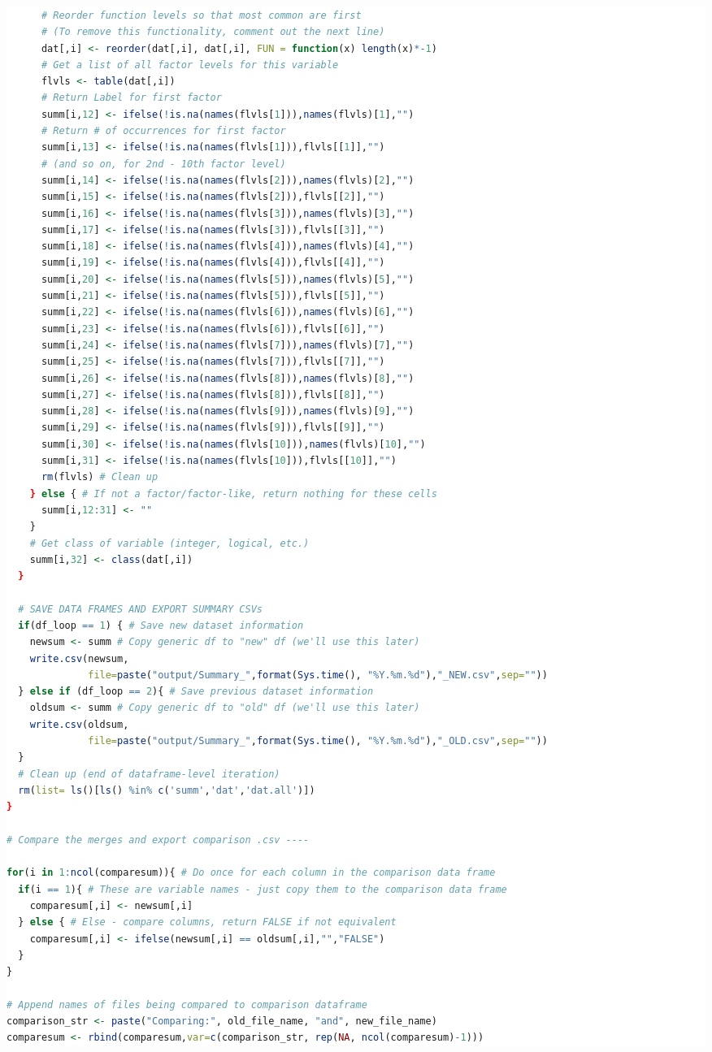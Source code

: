 ``` r
      # Reorder function levels so that most common are first
      # (To remove this functionality, comment out the next line)
      dat[,i] <- reorder(dat[,i], dat[,i], FUN = function(x) length(x)*-1)
      # Get a list of all factor levels for this variable
      flvls <- table(dat[,i]) 
      # Return Label for first factor
      summ[i,12] <- ifelse(!is.na(names(flvls[1])),names(flvls)[1],"")
      # Return # of occurrences for first factor
      summ[i,13] <- ifelse(!is.na(names(flvls[1])),flvls[[1]],"")
      # (and so on, for 2nd - 10th factor level)
      summ[i,14] <- ifelse(!is.na(names(flvls[2])),names(flvls)[2],"")
      summ[i,15] <- ifelse(!is.na(names(flvls[2])),flvls[[2]],"")
      summ[i,16] <- ifelse(!is.na(names(flvls[3])),names(flvls)[3],"")
      summ[i,17] <- ifelse(!is.na(names(flvls[3])),flvls[[3]],"")
      summ[i,18] <- ifelse(!is.na(names(flvls[4])),names(flvls)[4],"")
      summ[i,19] <- ifelse(!is.na(names(flvls[4])),flvls[[4]],"")
      summ[i,20] <- ifelse(!is.na(names(flvls[5])),names(flvls)[5],"")
      summ[i,21] <- ifelse(!is.na(names(flvls[5])),flvls[[5]],"")
      summ[i,22] <- ifelse(!is.na(names(flvls[6])),names(flvls)[6],"")
      summ[i,23] <- ifelse(!is.na(names(flvls[6])),flvls[[6]],"")
      summ[i,24] <- ifelse(!is.na(names(flvls[7])),names(flvls)[7],"")
      summ[i,25] <- ifelse(!is.na(names(flvls[7])),flvls[[7]],"")
      summ[i,26] <- ifelse(!is.na(names(flvls[8])),names(flvls)[8],"")
      summ[i,27] <- ifelse(!is.na(names(flvls[8])),flvls[[8]],"")
      summ[i,28] <- ifelse(!is.na(names(flvls[9])),names(flvls)[9],"")
      summ[i,29] <- ifelse(!is.na(names(flvls[9])),flvls[[9]],"")
      summ[i,30] <- ifelse(!is.na(names(flvls[10])),names(flvls)[10],"")
      summ[i,31] <- ifelse(!is.na(names(flvls[10])),flvls[[10]],"")
      rm(flvls) # Clean up
    } else { # If not a factor/factor-like, return nothing for these cells
      summ[i,12:31] <- ""
    }
    # Get class of variable (integer, logical, etc.)
    summ[i,32] <- class(dat[,i])
  }
  
  # SAVE DATA FRAMES AND EXPORT SUMMARY CSVs
  if(df_loop == 1) { # Save new dataset information
    newsum <- summ # Copy generic df to "new" df (we'll use this later)
    write.csv(newsum, 
              file=paste("output/Summary_",format(Sys.time(), "%Y.%m.%d"),"_NEW.csv",sep=""))
  } else if (df_loop == 2){ # Save previous dataset information
    oldsum <- summ # Copy generic df to "old" df (we'll use this later)
    write.csv(oldsum, 
              file=paste("output/Summary_",format(Sys.time(), "%Y.%m.%d"),"_OLD.csv",sep=""))
  }
  # Clean up (end of dataframe-level iteration)
  rm(list= ls()[ls() %in% c('summ','dat','dat.all')])
}

# Compare the merges and export comparison .csv ----

for(i in 1:ncol(comparesum)){ # Do once for each column in the comparison data frame
  if(i == 1){ # These are variable names - just copy them to the comparison data frame
    comparesum[,i] <- newsum[,i] 
  } else { # Else - compare columns, return FALSE if not equivalent
    comparesum[,i] <- ifelse(newsum[,i] == oldsum[,i],"","FALSE") 
  }
}

# Append names of files being compared to comparison dataframe
comparison_str <- paste("Comparing:", old_file_name, "and", new_file_name)
comparesum <- rbind(comparesum,var=c(comparison_str, rep(NA, ncol(comparesum)-1)))
```
